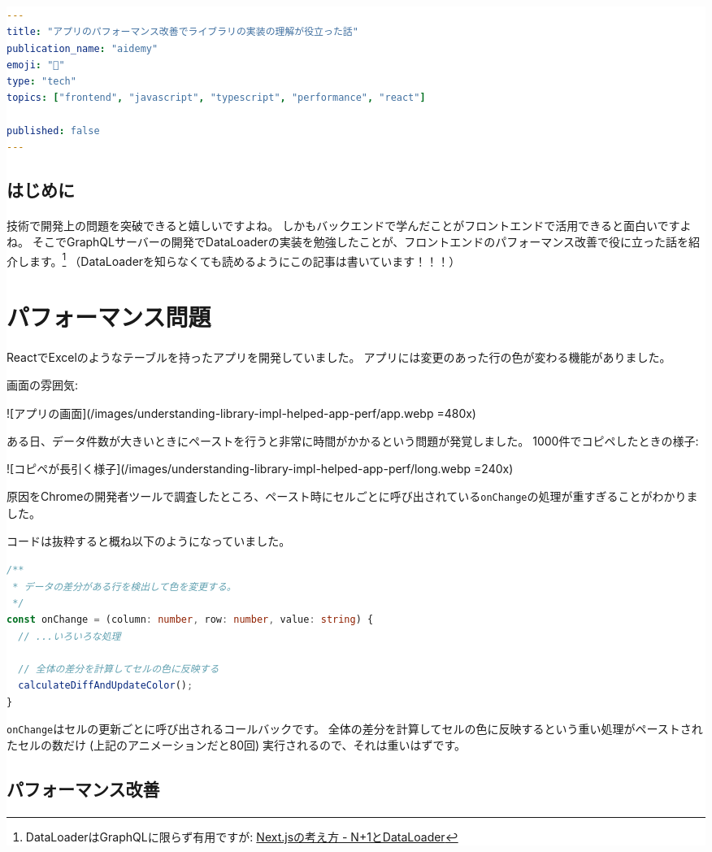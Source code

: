 ```yaml
---
title: "アプリのパフォーマンス改善でライブラリの実装の理解が役立った話"
publication_name: "aidemy"
emoji: "🚀"
type: "tech"
topics: ["frontend", "javascript", "typescript", "performance", "react"]

published: false
---
```


## はじめに

技術で開発上の問題を突破できると嬉しいですよね。
しかもバックエンドで学んだことがフロントエンドで活用できると面白いですよね。
そこでGraphQLサーバーの開発でDataLoaderの実装を勉強したことが、フロントエンドのパフォーマンス改善で役に立った話を紹介します。[^dataloader-out-of-graphql]
（DataLoaderを知らなくても読めるようにこの記事は書いています！！！）

[^dataloader-out-of-graphql]: DataLoaderはGraphQLに限らず有用ですが: [Next.jsの考え方 - N+1とDataLoader](https://zenn.dev/akfm/books/nextjs-basic-principle/viewer/part_1_data_loader)

# パフォーマンス問題

ReactでExcelのようなテーブルを持ったアプリを開発していました。
アプリには変更のあった行の色が変わる機能がありました。

画面の雰囲気:

![アプリの画面](/images/understanding-library-impl-helped-app-perf/app.webp =480x)

ある日、データ件数が大きいときにペーストを行うと非常に時間がかかるという問題が発覚しました。
1000件でコピペしたときの様子:

![コピペが長引く様子](/images/understanding-library-impl-helped-app-perf/long.webp =240x)

原因をChromeの開発者ツールで調査したところ、ペースト時にセルごとに呼び出されている`onChange`の処理が重すぎることがわかりました。

コードは抜粋すると概ね以下のようになっていました。

```ts
/**
 * データの差分がある行を検出して色を変更する。
 */
const onChange = (column: number, row: number, value: string) {
  // ...いろいろな処理

  // 全体の差分を計算してセルの色に反映する
  calculateDiffAndUpdateColor();
}
```

`onChange`はセルの更新ごとに呼び出されるコールバックです。
全体の差分を計算してセルの色に反映するという重い処理がペーストされたセルの数だけ (上記のアニメーションだと80回) 実行されるので、それは重いはずです。

## パフォーマンス改善


[^onafterchanges]: [jspreadsheet](https://bossanova.uk/jspreadsheet/v4/)というライブラリを使用していたので、[onafterchanges](https://bossanova.uk/jspreadsheet/v4/docs/events)がそれに当たります
[^dataloader]: DataLoaderの実装の参考: [N+1問題を解決するDataLoaderの仕組みとサンプル実装](https://dev.classmethod.jp/articles/graphql-dataloader-sample/)
[^not-queueMicrotask]: DataLoaderで使用されているのは`queueMicrotask`ではなく`process.nextTick`ですが: https://github.com/graphql/dataloader/issues/348
[^queueMicrotask-hack]: `onchange`はペースト時に実際にセルが書き換わるより少し早く実行されます。そのため、元々`calculateDiffAndUpdateColor`ではタイミング問題へのHACKな対処として`queueMicrotask`が使用されています😇
[^isucon]: ISUCONはWebサーバーをチューニングするコンテストです（[公式サイト](https://isucon.net/)）